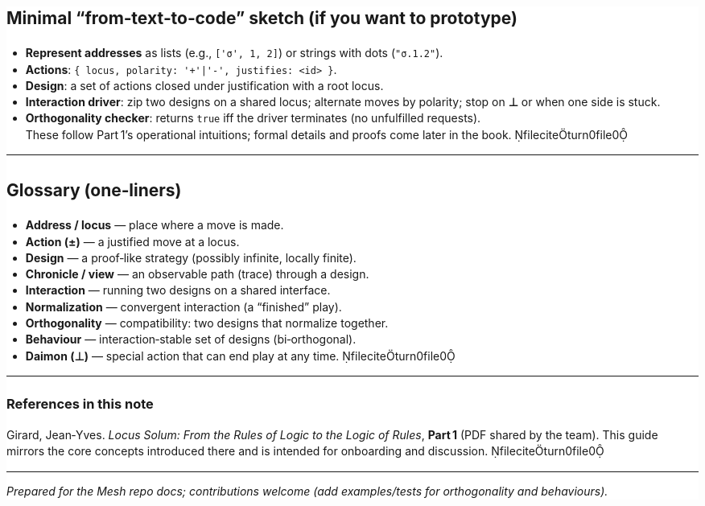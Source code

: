 
## Minimal “from‑text‑to‑code” sketch (if you want to prototype)

- **Represent addresses** as lists (e.g., `['σ', 1, 2]`) or strings with dots (`"σ.1.2"`).  
- **Actions**: `{ locus, polarity: '+'|'-', justifies: <id> }`.  
- **Design**: a set of actions closed under justification with a root locus.  
- **Interaction driver**: zip two designs on a shared locus; alternate moves by polarity; stop on **⊥** or when one side is stuck.  
- **Orthogonality checker**: returns `true` iff the driver terminates (no unfulfilled requests).  
These follow Part 1’s operational intuitions; formal details and proofs come later in the book. fileciteturn0file0

---

## Glossary (one‑liners)

- **Address / locus** — place where a move is made.  
- **Action (±)** — a justified move at a locus.  
- **Design** — a proof‑like strategy (possibly infinite, locally finite).  
- **Chronicle / view** — an observable path (trace) through a design.  
- **Interaction** — running two designs on a shared interface.  
- **Normalization** — convergent interaction (a “finished” play).  
- **Orthogonality** — compatibility: two designs that normalize together.  
- **Behaviour** — interaction‑stable set of designs (bi‑orthogonal).  
- **Daimon (⊥)** — special action that can end play at any time. fileciteturn0file0

---

### References in this note
Girard, Jean‑Yves. *Locus Solum: From the Rules of Logic to the Logic of Rules*, **Part 1** (PDF shared by the team). This guide mirrors the core concepts introduced there and is intended for onboarding and discussion. fileciteturn0file0

---

*Prepared for the Mesh repo docs; contributions welcome (add examples/tests for orthogonality and behaviours).*

